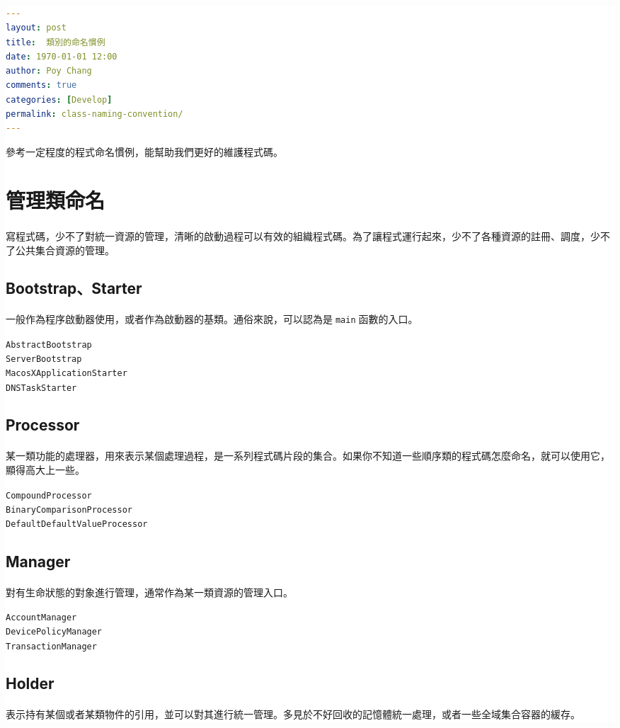 ```yaml
---
layout: post
title:  類別的命名慣例
date: 1970-01-01 12:00
author: Poy Chang
comments: true
categories: [Develop]
permalink: class-naming-convention/
---
```


參考一定程度的程式命名慣例，能幫助我們更好的維護程式碼。

# 管理類命名

寫程式碼，少不了對統一資源的管理，清晰的啟動過程可以有效的組織程式碼。為了讓程式運行起來，少不了各種資源的註冊、調度，少不了公共集合資源的管理。

## Bootstrap、Starter

一般作為程序啟動器使用，或者作為啟動器的基類。通俗來說，可以認為是 `main` 函數的入口。

```
AbstractBootstrap
ServerBootstrap
MacosXApplicationStarter
DNSTaskStarter
```

## Processor

某一類功能的處理器，用來表示某個處理過程，是一系列程式碼片段的集合。如果你不知道一些順序類的程式碼怎麼命名，就可以使用它，顯得高大上一些。

```
CompoundProcessor
BinaryComparisonProcessor
DefaultDefaultValueProcessor
```

## Manager

對有生命狀態的對象進行管理，通常作為某一類資源的管理入口。

```
AccountManager
DevicePolicyManager
TransactionManager
```

## Holder

表示持有某個或者某類物件的引用，並可以對其進行統一管理。多見於不好回收的記憶體統一處理，或者一些全域集合容器的緩存。
